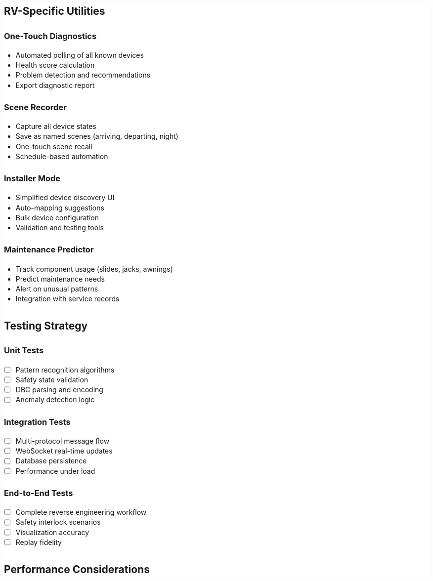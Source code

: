 ## RV-Specific Utilities

### One-Touch Diagnostics
- Automated polling of all known devices
- Health score calculation
- Problem detection and recommendations
- Export diagnostic report

### Scene Recorder
- Capture all device states
- Save as named scenes (arriving, departing, night)
- One-touch scene recall
- Schedule-based automation

### Installer Mode
- Simplified device discovery UI
- Auto-mapping suggestions
- Bulk device configuration
- Validation and testing tools

### Maintenance Predictor
- Track component usage (slides, jacks, awnings)
- Predict maintenance needs
- Alert on unusual patterns
- Integration with service records

## Testing Strategy

### Unit Tests
- [ ] Pattern recognition algorithms
- [ ] Safety state validation
- [ ] DBC parsing and encoding
- [ ] Anomaly detection logic

### Integration Tests
- [ ] Multi-protocol message flow
- [ ] WebSocket real-time updates
- [ ] Database persistence
- [ ] Performance under load

### End-to-End Tests
- [ ] Complete reverse engineering workflow
- [ ] Safety interlock scenarios
- [ ] Visualization accuracy
- [ ] Replay fidelity

## Performance Considerations

